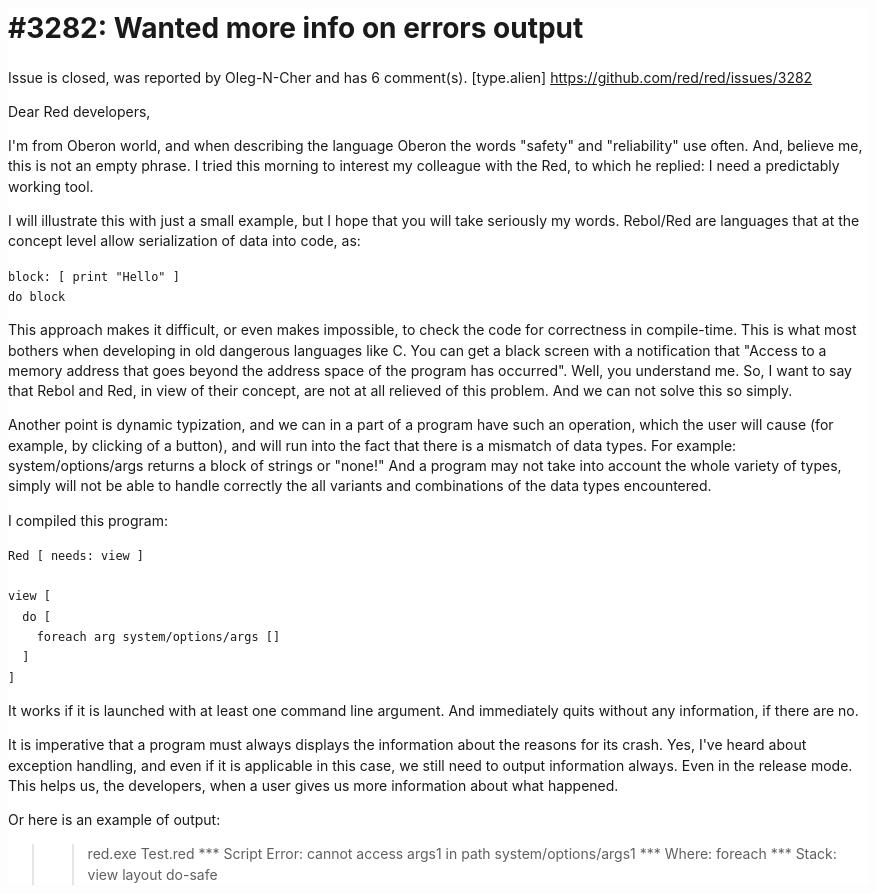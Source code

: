 
#3282: Wanted more info on errors output
================================================================================
Issue is closed, was reported by Oleg-N-Cher and has 6 comment(s).
[type.alien]
<https://github.com/red/red/issues/3282>

Dear Red developers,

I'm from Oberon world, and when describing the language Oberon the words "safety" and "reliability" use often. And, believe me, this is not an empty phrase. I tried this morning to interest my colleague with the Red, to which he replied: I need a predictably working tool.

I will illustrate this with just a small example, but I hope that you will take seriously my words. Rebol/Red are languages that at the concept level allow serialization of data into code, as:

```
block: [ print "Hello" ]
do block
```

This approach makes it difficult, or even makes impossible, to check the code for correctness in compile-time. This is what most bothers when developing in old dangerous languages like C. You can get a black screen with a notification that "Access to a memory address that goes beyond the address space of the program has occurred". Well, you understand me. So, I want to say that Rebol and Red, in view of their concept, are not at all relieved of this problem. And we can not solve this so simply.

Another point is dynamic typization, and we can in a part of a program have such an operation, which the user will cause (for example, by clicking of a button), and will run into the fact that there is a mismatch of data types. For example: system/options/args returns a block of strings or "none!" And a program may not take into account the whole variety of types, simply will not be able to handle correctly the all variants and combinations of the data types encountered.

I compiled this program:

```
Red [ needs: view ]

view [
  do [
    foreach arg system/options/args []
  ]
]
```

It works if it is launched with at least one command line argument. And immediately quits without any information, if there are no.

It is imperative that a program must always displays the information about the reasons for its crash. Yes, I've heard about exception handling, and even if it is applicable in this case, we still need to output information always. Even in the release mode. This helps us, the developers, when a user gives us more information about what happened.

Or here is an example of output:

> > red.exe Test.red
> *** Script Error: cannot access args1 in path system/options/args1
> *** Where: foreach
> *** Stack: view layout do-safe 

